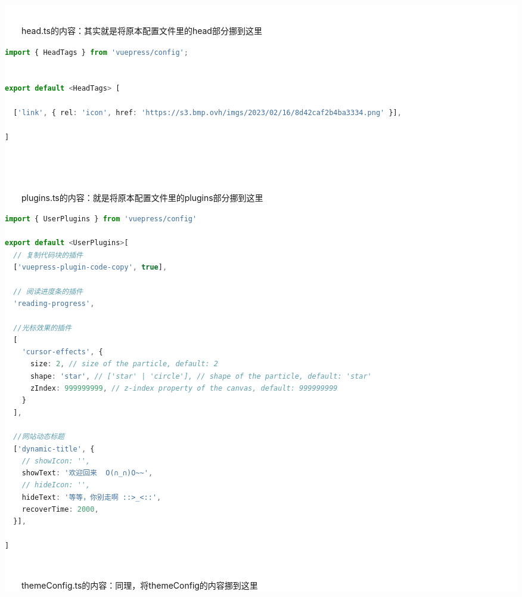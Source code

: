 　　‍

　　head.ts的内容：其实就是将原本配置文件里的head部分挪到这里

```ts
import { HeadTags } from 'vuepress/config';


export default <HeadTags> [
  
  ['link', { rel: 'icon', href: 'https://s3.bmp.ovh/imgs/2023/02/16/8d42caf2b4ba3334.png' }],
  
]
```

　　‍

　　‍

　　plugins.ts的内容：就是将原本配置文件里的plugins部分挪到这里

```ts
import { UserPlugins } from 'vuepress/config'

export default <UserPlugins>[
  // 复制代码块的插件
  ['vuepress-plugin-code-copy', true],

  // 阅读进度条的插件
  'reading-progress',

  //光标效果的插件
  [
    'cursor-effects', {
      size: 2, // size of the particle, default: 2
      shape: 'star', // ['star' | 'circle'], // shape of the particle, default: 'star'
      zIndex: 999999999, // z-index property of the canvas, default: 999999999
    }
  ],

  //网站动态标题
  ['dynamic-title', {
    // showIcon: '',
    showText: '欢迎回来  O(∩_∩)O~~',
    // hideIcon: '',
    hideText: '等等，你别走啊 ::>_<::',
    recoverTime: 2000,
  }],

]
```

　　‍

　　themeConfig.ts的内容：同理，将themeConfig的内容挪到这里
